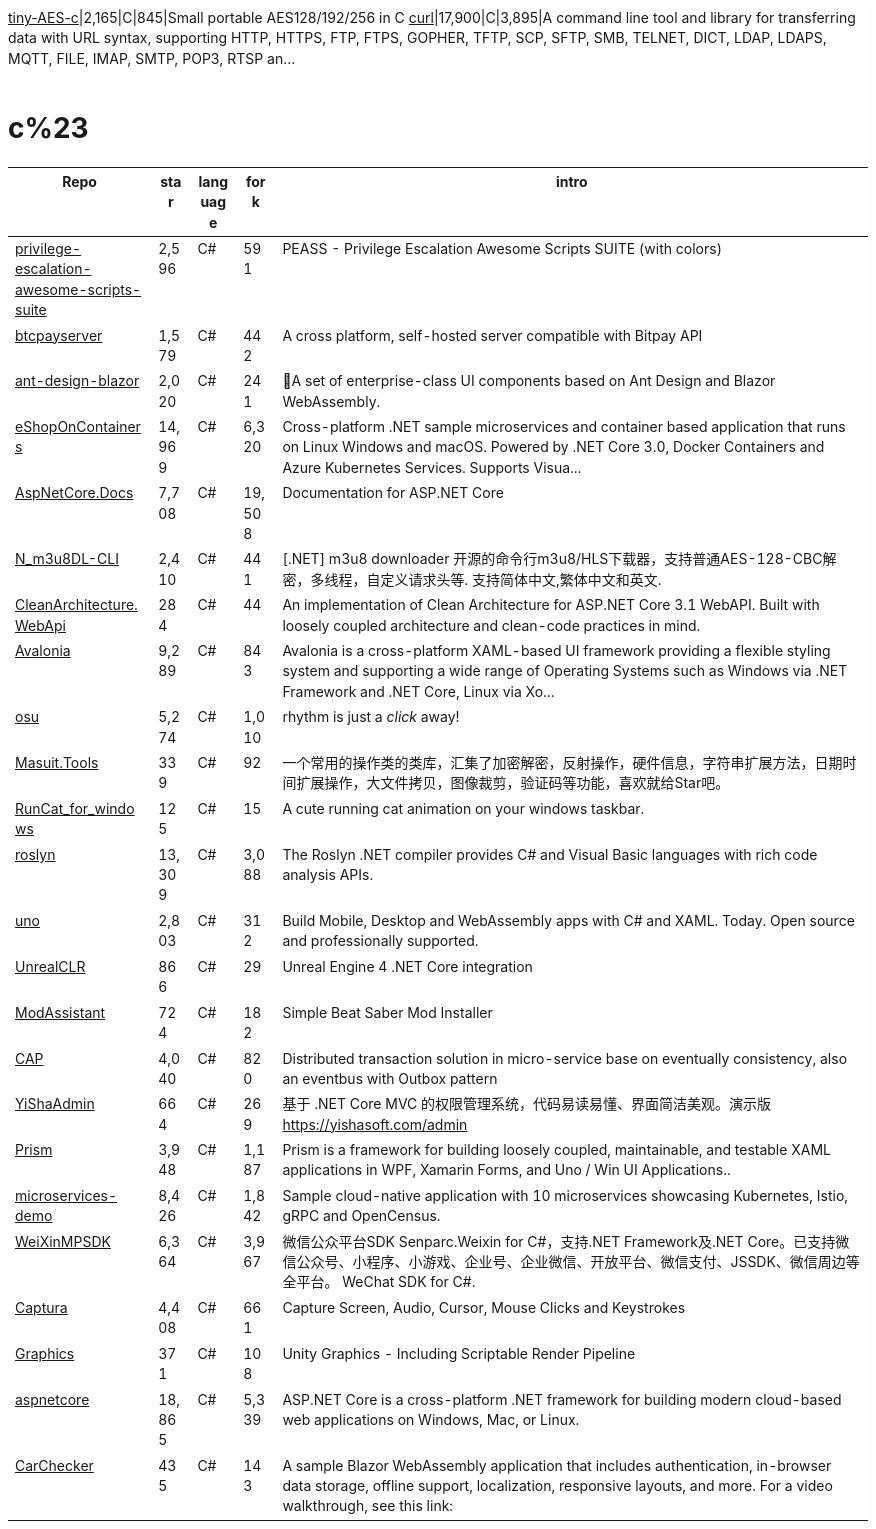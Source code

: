 [tiny-AES-c](https://github.com/kokke/tiny-AES-c)|2,165|C|845|Small portable AES128/192/256 in C
[curl](https://github.com/curl/curl)|17,900|C|3,895|A command line tool and library for transferring data with URL syntax, supporting HTTP, HTTPS, FTP, FTPS, GOPHER, TFTP, SCP, SFTP, SMB, TELNET, DICT, LDAP, LDAPS, MQTT, FILE, IMAP, SMTP, POP3, RTSP an...


# c%23

Repo|star|language|fork|intro
-|-|-|-|-
[privilege-escalation-awesome-scripts-suite](https://github.com/carlospolop/privilege-escalation-awesome-scripts-suite)|2,596|C#|591|PEASS - Privilege Escalation Awesome Scripts SUITE (with colors)
[btcpayserver](https://github.com/btcpayserver/btcpayserver)|1,579|C#|442|A cross platform, self-hosted server compatible with Bitpay API
[ant-design-blazor](https://github.com/ant-design-blazor/ant-design-blazor)|2,020|C#|241|🌈A set of enterprise-class UI components based on Ant Design and Blazor WebAssembly.
[eShopOnContainers](https://github.com/dotnet-architecture/eShopOnContainers)|14,969|C#|6,320|Cross-platform .NET sample microservices and container based application that runs on Linux Windows and macOS. Powered by .NET Core 3.0, Docker Containers and Azure Kubernetes Services. Supports Visua...
[AspNetCore.Docs](https://github.com/dotnet/AspNetCore.Docs)|7,708|C#|19,508|Documentation for ASP.NET Core
[N_m3u8DL-CLI](https://github.com/nilaoda/N_m3u8DL-CLI)|2,410|C#|441|[.NET] m3u8 downloader 开源的命令行m3u8/HLS下载器，支持普通AES-128-CBC解密，多线程，自定义请求头等. 支持简体中文,繁体中文和英文.
[CleanArchitecture.WebApi](https://github.com/iammukeshm/CleanArchitecture.WebApi)|284|C#|44|An implementation of Clean Architecture for ASP.NET Core 3.1 WebAPI. Built with loosely coupled architecture and clean-code practices in mind.
[Avalonia](https://github.com/AvaloniaUI/Avalonia)|9,289|C#|843|Avalonia is a cross-platform XAML-based UI framework providing a flexible styling system and supporting a wide range of Operating Systems such as Windows via .NET Framework and .NET Core, Linux via Xo...
[osu](https://github.com/ppy/osu)|5,274|C#|1,010|rhythm is just a *click* away!
[Masuit.Tools](https://github.com/XiLife-OSPC/Masuit.Tools)|339|C#|92|一个常用的操作类的类库，汇集了加密解密，反射操作，硬件信息，字符串扩展方法，日期时间扩展操作，大文件拷贝，图像裁剪，验证码等功能，喜欢就给Star吧。
[RunCat_for_windows](https://github.com/Kyome22/RunCat_for_windows)|125|C#|15|A cute running cat animation on your windows taskbar.
[roslyn](https://github.com/dotnet/roslyn)|13,309|C#|3,088|The Roslyn .NET compiler provides C# and Visual Basic languages with rich code analysis APIs.
[uno](https://github.com/unoplatform/uno)|2,803|C#|312|Build Mobile, Desktop and WebAssembly apps with C# and XAML. Today. Open source and professionally supported.
[UnrealCLR](https://github.com/nxrighthere/UnrealCLR)|866|C#|29|Unreal Engine 4 .NET Core integration
[ModAssistant](https://github.com/Assistant/ModAssistant)|724|C#|182|Simple Beat Saber Mod Installer
[CAP](https://github.com/dotnetcore/CAP)|4,040|C#|820|Distributed transaction solution in micro-service base on eventually consistency, also an eventbus with Outbox pattern
[YiShaAdmin](https://github.com/liukuo362573/YiShaAdmin)|664|C#|269|基于 .NET Core MVC 的权限管理系统，代码易读易懂、界面简洁美观。演示版 https://yishasoft.com/admin
[Prism](https://github.com/PrismLibrary/Prism)|3,948|C#|1,187|Prism is a framework for building loosely coupled, maintainable, and testable XAML applications in WPF, Xamarin Forms, and Uno / Win UI Applications..
[microservices-demo](https://github.com/GoogleCloudPlatform/microservices-demo)|8,426|C#|1,842|Sample cloud-native application with 10 microservices showcasing Kubernetes, Istio, gRPC and OpenCensus.
[WeiXinMPSDK](https://github.com/JeffreySu/WeiXinMPSDK)|6,364|C#|3,967|微信公众平台SDK Senparc.Weixin for C#，支持.NET Framework及.NET Core。已支持微信公众号、小程序、小游戏、企业号、企业微信、开放平台、微信支付、JSSDK、微信周边等全平台。 WeChat SDK for C#.
[Captura](https://github.com/MathewSachin/Captura)|4,408|C#|661|Capture Screen, Audio, Cursor, Mouse Clicks and Keystrokes
[Graphics](https://github.com/Unity-Technologies/Graphics)|371|C#|108|Unity Graphics - Including Scriptable Render Pipeline
[aspnetcore](https://github.com/dotnet/aspnetcore)|18,865|C#|5,339|ASP.NET Core is a cross-platform .NET framework for building modern cloud-based web applications on Windows, Mac, or Linux.
[CarChecker](https://github.com/SteveSandersonMS/CarChecker)|435|C#|143|A sample Blazor WebAssembly application that includes authentication, in-browser data storage, offline support, localization, responsive layouts, and more. For a video walkthrough, see this link: